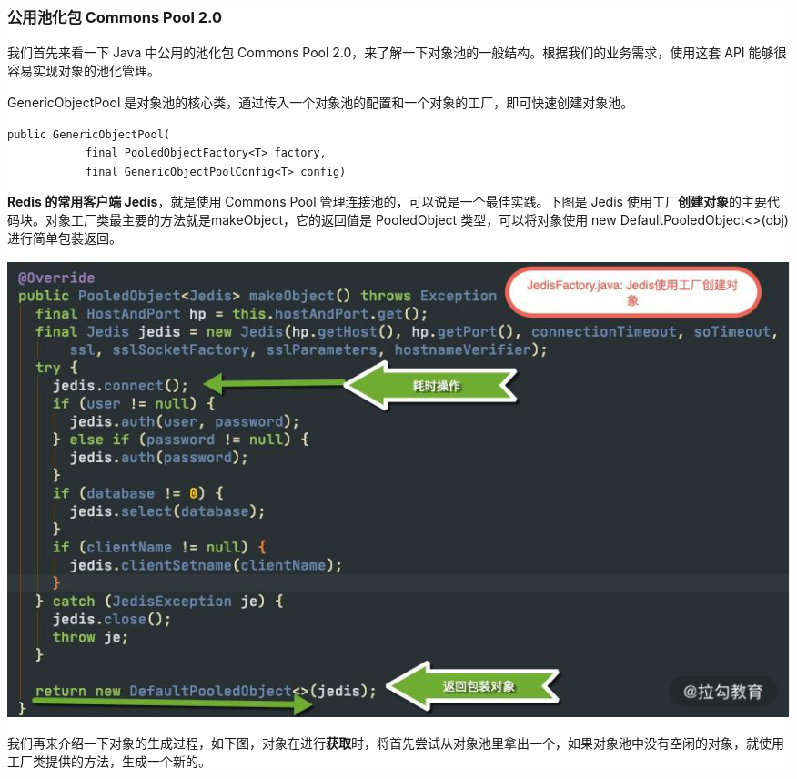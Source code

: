 <h3>公用池化包 Commons Pool 2.0</h3>
<p>我们首先来看一下 Java 中公用的池化包 Commons Pool 2.0，来了解一下对象池的一般结构。根据我们的业务需求，使用这套 API 能够很容易实现对象的池化管理。</p>
<p>GenericObjectPool 是对象池的核心类，通过传入一个对象池的配置和一个对象的工厂，即可快速创建对象池。</p>
<pre><code>public GenericObjectPool( 
            final PooledObjectFactory&lt;T&gt; factory, 
            final GenericObjectPoolConfig&lt;T&gt; config)
</code></pre>
<p><strong>Redis 的常用客户端 Jedis</strong>，就是使用 Commons Pool 管理连接池的，可以说是一个最佳实践。下图是 Jedis 使用工厂<strong>创建对象</strong>的主要代码块。对象工厂类最主要的方法就是makeObject，它的返回值是 PooledObject 类型，可以将对象使用 new DefaultPooledObject&lt;&gt;(obj) 进行简单包装返回。</p>
<p><img src="assets/CgqCHl8xKV-AHSvoAAX4BkEi8aQ783.png" alt="Drawing 0.png" /></p>
<p>我们再来介绍一下对象的生成过程，如下图，对象在进行<strong>获取</strong>时，将首先尝试从对象池里拿出一个，如果对象池中没有空闲的对象，就使用工厂类提供的方法，生成一个新的。</p>